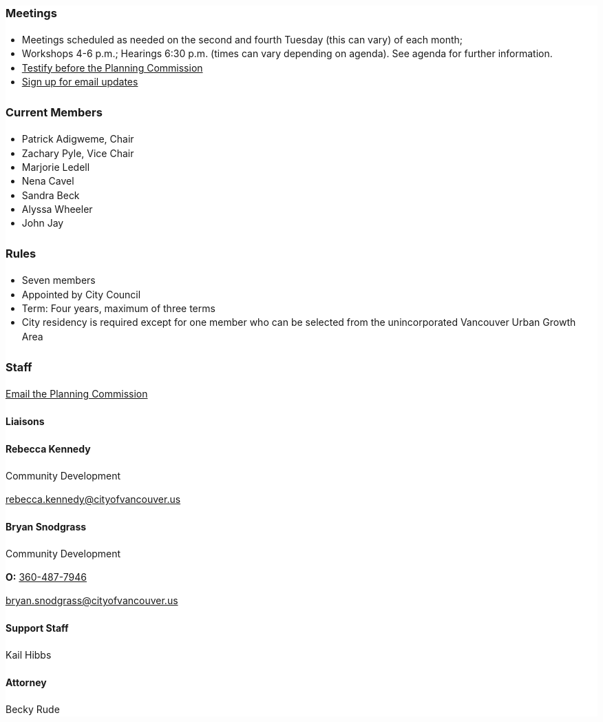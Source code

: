 ### Meetings

 * Meetings scheduled as needed on the second and fourth Tuesday (this can vary) of each month;
 * Workshops 4-6 p.m.; Hearings 6:30 p.m. (times can vary depending on agenda). See agenda for further information.
 *  [Testify before the Planning Commission](https://www.cityofvancouver.us/government/boards-commissions/testify-before-the-planning-commission/) 
 *  [Sign up for email updates](https://signup.e2ma.net/signup/1930399/1731532/) 

### Current Members

 * Patrick Adigweme, Chair
 * Zachary Pyle, Vice Chair
 * Marjorie Ledell
 * Nena Cavel
 * Sandra Beck
 * Alyssa Wheeler
 * John Jay

### Rules

 * Seven members
 * Appointed by City Council
 * Term: Four years, maximum of three terms
 * City residency is required except for one member who can be selected from the unincorporated Vancouver Urban Growth Area

### Staff

 [Email the Planning Commission](mailto:planningcommission@cityofvancouver.us) 

#### Liaisons

#### Rebecca Kennedy

Community Development

 [rebecca.kennedy@cityofvancouver.us](mailto:rebecca.kennedy@cityofvancouver.us) 

#### Bryan Snodgrass

Community Development

 __O:__  [360-487-7946](tel:360-487-7946) 

 [bryan.snodgrass@cityofvancouver.us](mailto:bryan.snodgrass@cityofvancouver.us) 

#### Support Staff

Kail Hibbs

#### Attorney

Becky Rude
